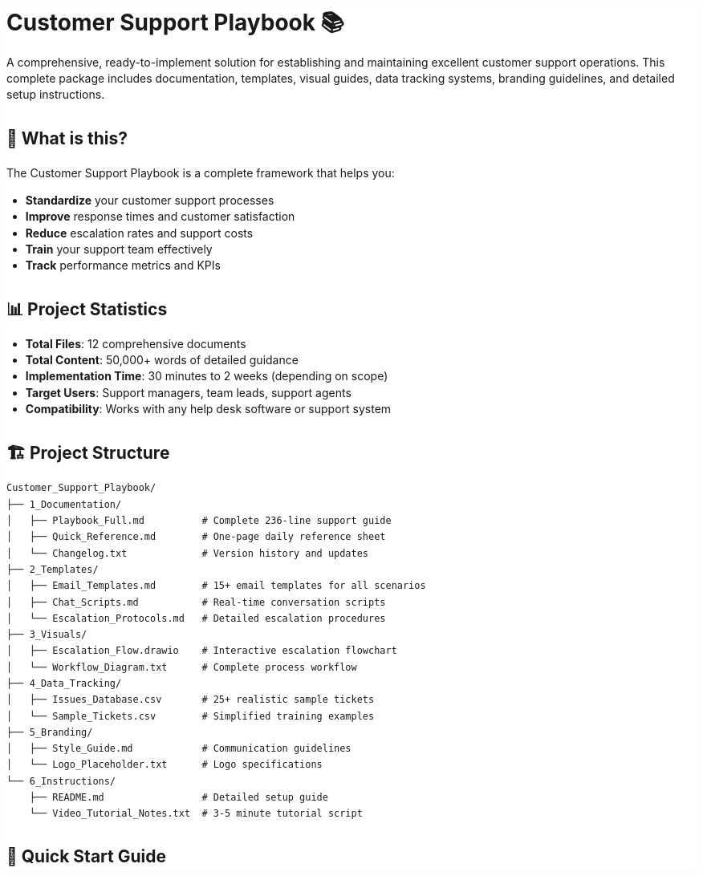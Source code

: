 # Customer Support Playbook 📚

A comprehensive, ready-to-implement solution for establishing and maintaining excellent customer support operations. This complete package includes documentation, templates, visual guides, data tracking systems, branding guidelines, and detailed setup instructions.

## 🎯 What is this?

The Customer Support Playbook is a complete framework that helps you:
- **Standardize** your customer support processes
- **Improve** response times and customer satisfaction
- **Reduce** escalation rates and support costs
- **Train** your support team effectively
- **Track** performance metrics and KPIs

## 📊 Project Statistics

- **Total Files**: 12 comprehensive documents
- **Total Content**: 50,000+ words of detailed guidance
- **Implementation Time**: 30 minutes to 2 weeks (depending on scope)
- **Target Users**: Support managers, team leads, support agents
- **Compatibility**: Works with any help desk software or support system

## 🏗️ Project Structure

```
Customer_Support_Playbook/
├── 1_Documentation/
│   ├── Playbook_Full.md          # Complete 236-line support guide
│   ├── Quick_Reference.md        # One-page daily reference sheet
│   └── Changelog.txt             # Version history and updates
├── 2_Templates/
│   ├── Email_Templates.md        # 15+ email templates for all scenarios
│   ├── Chat_Scripts.md           # Real-time conversation scripts
│   └── Escalation_Protocols.md   # Detailed escalation procedures
├── 3_Visuals/
│   ├── Escalation_Flow.drawio    # Interactive escalation flowchart
│   └── Workflow_Diagram.txt      # Complete process workflow
├── 4_Data_Tracking/
│   ├── Issues_Database.csv       # 25+ realistic sample tickets
│   └── Sample_Tickets.csv        # Simplified training examples
├── 5_Branding/
│   ├── Style_Guide.md            # Communication guidelines
│   └── Logo_Placeholder.txt      # Logo specifications
└── 6_Instructions/
    ├── README.md                 # Detailed setup guide
    └── Video_Tutorial_Notes.txt  # 3-5 minute tutorial script
```

## 🚀 Quick Start Guide
